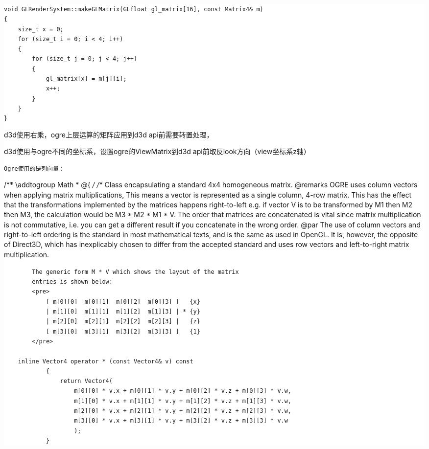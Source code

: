     void GLRenderSystem::makeGLMatrix(GLfloat gl_matrix[16], const Matrix4& m)
    {
        size_t x = 0;
        for (size_t i = 0; i < 4; i++)
        {
            for (size_t j = 0; j < 4; j++)
            {
                gl_matrix[x] = m[j][i];
                x++;
            }
        }
    }


d3d使用右乘，ogre上层运算的矩阵应用到d3d api前需要转置处理，

d3d使用与ogre不同的坐标系，设置ogre的ViewMatrix到d3d api前取反look方向（view坐标系z轴）

	Ogre使用的是列向量： 
/** \addtogroup Math
    *  @{
    */
    /** Class encapsulating a standard 4x4 homogeneous matrix.
        @remarks
            OGRE uses column vectors when applying matrix multiplications,
            This means a vector is represented as a single column, 4-row
            matrix. This has the effect that the transformations implemented
            by the matrices happens right-to-left e.g. if vector V is to be
            transformed by M1 then M2 then M3, the calculation would be
            M3 * M2 * M1 * V. The order that matrices are concatenated is
            vital since matrix multiplication is not commutative, i.e. you
            can get a different result if you concatenate in the wrong order.
        @par
            The use of column vectors and right-to-left ordering is the
            standard in most mathematical texts, and is the same as used in
            OpenGL. It is, however, the opposite of Direct3D, which has
            inexplicably chosen to differ from the accepted standard and uses
            row vectors and left-to-right matrix multiplication.
   
    
            The generic form M * V which shows the layout of the matrix
            entries is shown below:
            <pre>
                [ m[0][0]  m[0][1]  m[0][2]  m[0][3] ]   {x}
                | m[1][0]  m[1][1]  m[1][2]  m[1][3] | * {y}
                | m[2][0]  m[2][1]  m[2][2]  m[2][3] |   {z}
                [ m[3][0]  m[3][1]  m[3][2]  m[3][3] ]   {1}
            </pre>

		inline Vector4 operator * (const Vector4& v) const
		        {
		            return Vector4(
		                m[0][0] * v.x + m[0][1] * v.y + m[0][2] * v.z + m[0][3] * v.w,
		                m[1][0] * v.x + m[1][1] * v.y + m[1][2] * v.z + m[1][3] * v.w,
		                m[2][0] * v.x + m[2][1] * v.y + m[2][2] * v.z + m[2][3] * v.w,
		                m[3][0] * v.x + m[3][1] * v.y + m[3][2] * v.z + m[3][3] * v.w
		                );
		        }
